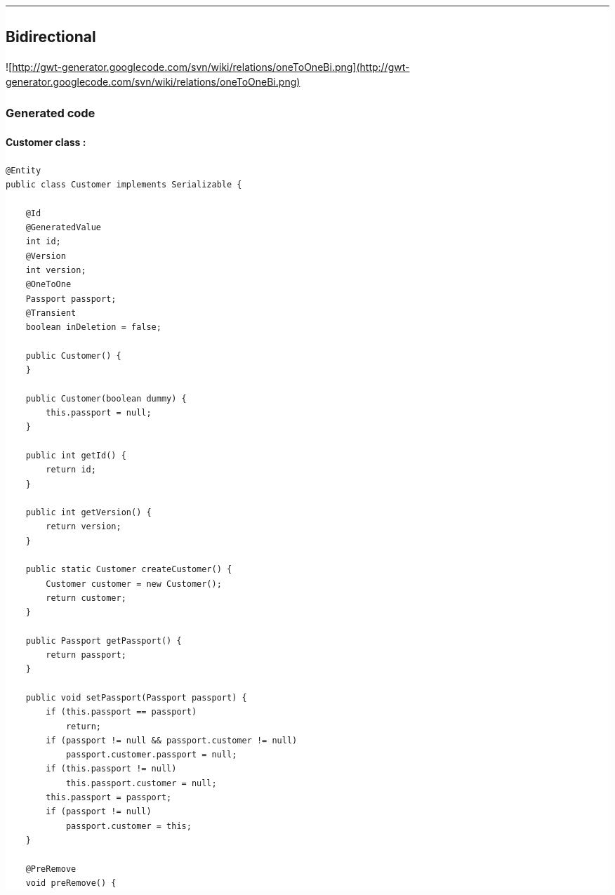 
---


## Bidirectional ##

![http://gwt-generator.googlecode.com/svn/wiki/relations/oneToOneBi.png](http://gwt-generator.googlecode.com/svn/wiki/relations/oneToOneBi.png)

### Generated code ###

#### Customer class : ####
```
@Entity
public class Customer implements Serializable {

    @Id
    @GeneratedValue
    int id;
    @Version
    int version;
    @OneToOne
    Passport passport;
    @Transient
    boolean inDeletion = false;

    public Customer() {
    }
    
    public Customer(boolean dummy) {
        this.passport = null;
    }

    public int getId() {
        return id;
    }
    
    public int getVersion() {
        return version;
    }
    
    public static Customer createCustomer() {
        Customer customer = new Customer();
        return customer;
    }
    
    public Passport getPassport() {
        return passport;
    }
    
    public void setPassport(Passport passport) {
        if (this.passport == passport)
            return;
        if (passport != null && passport.customer != null)
            passport.customer.passport = null;
        if (this.passport != null)
            this.passport.customer = null;
        this.passport = passport;
        if (passport != null)
            passport.customer = this;
    }
    
    @PreRemove
    void preRemove() {
```